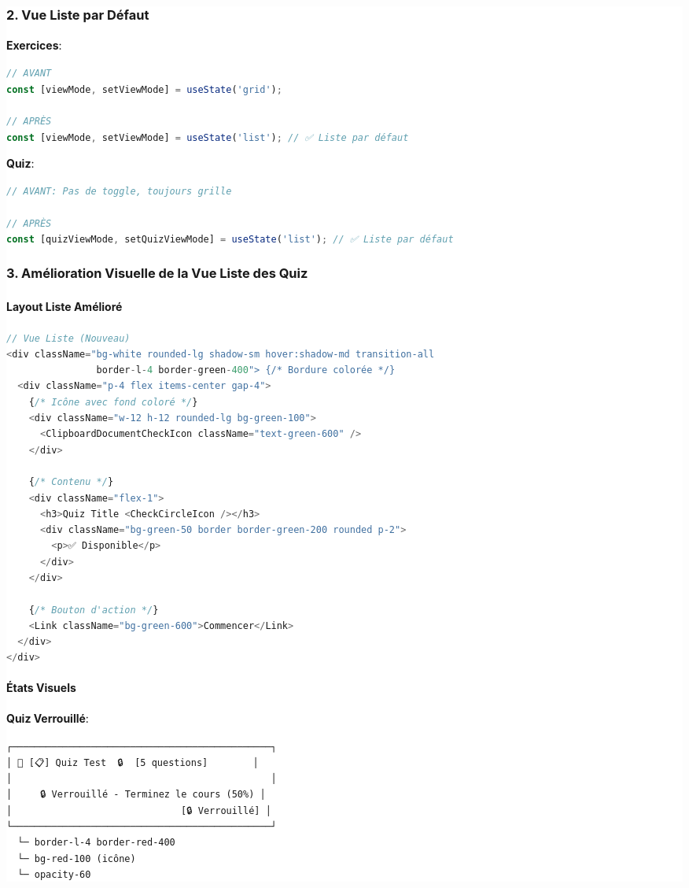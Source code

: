 ### 2. Vue Liste par Défaut

**Exercices**:
```javascript
// AVANT
const [viewMode, setViewMode] = useState('grid');

// APRÈS
const [viewMode, setViewMode] = useState('list'); // ✅ Liste par défaut
```

**Quiz**:
```javascript
// AVANT: Pas de toggle, toujours grille

// APRÈS
const [quizViewMode, setQuizViewMode] = useState('list'); // ✅ Liste par défaut
```

### 3. Amélioration Visuelle de la Vue Liste des Quiz

#### Layout Liste Amélioré

```javascript
// Vue Liste (Nouveau)
<div className="bg-white rounded-lg shadow-sm hover:shadow-md transition-all 
                border-l-4 border-green-400"> {/* Bordure colorée */}
  <div className="p-4 flex items-center gap-4">
    {/* Icône avec fond coloré */}
    <div className="w-12 h-12 rounded-lg bg-green-100">
      <ClipboardDocumentCheckIcon className="text-green-600" />
    </div>

    {/* Contenu */}
    <div className="flex-1">
      <h3>Quiz Title <CheckCircleIcon /></h3>
      <div className="bg-green-50 border border-green-200 rounded p-2">
        <p>✅ Disponible</p>
      </div>
    </div>

    {/* Bouton d'action */}
    <Link className="bg-green-600">Commencer</Link>
  </div>
</div>
```

#### États Visuels

**Quiz Verrouillé**:
```
┌──────────────────────────────────────────────┐
│ 🔴 [📋] Quiz Test  🔒  [5 questions]        │
│                                              │
│     🔒 Verrouillé - Terminez le cours (50%) │
│                              [🔒 Verrouillé] │
└──────────────────────────────────────────────┘
  └─ border-l-4 border-red-400
  └─ bg-red-100 (icône)
  └─ opacity-60
```
